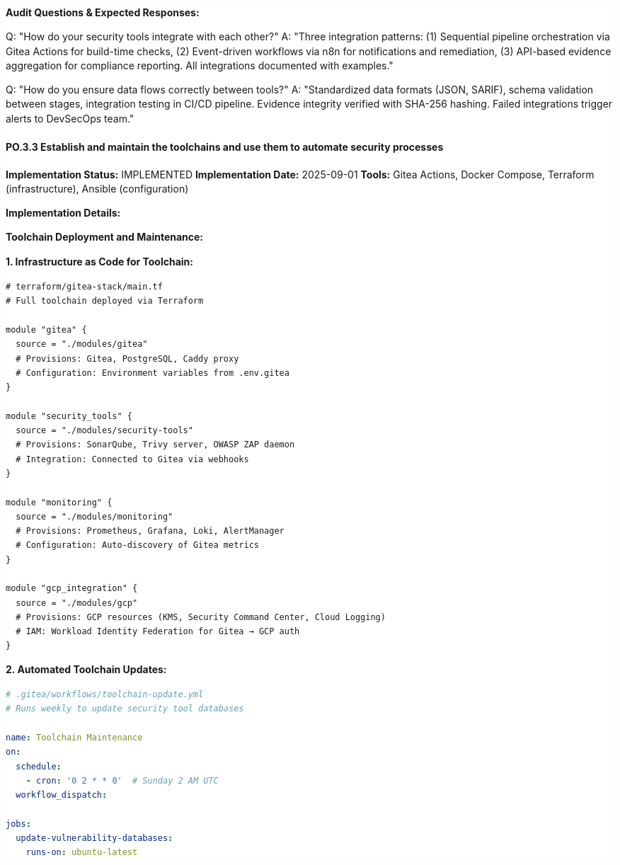**Audit Questions & Expected Responses:**

Q: "How do your security tools integrate with each other?"
A: "Three integration patterns: (1) Sequential pipeline orchestration via Gitea Actions for build-time checks, (2) Event-driven workflows via n8n for notifications and remediation, (3) API-based evidence aggregation for compliance reporting. All integrations documented with examples."

Q: "How do you ensure data flows correctly between tools?"
A: "Standardized data formats (JSON, SARIF), schema validation between stages, integration testing in CI/CD pipeline. Evidence integrity verified with SHA-256 hashing. Failed integrations trigger alerts to DevSecOps team."

#### PO.3.3 Establish and maintain the toolchains and use them to automate security processes

**Implementation Status:** IMPLEMENTED
**Implementation Date:** 2025-09-01
**Tools:** Gitea Actions, Docker Compose, Terraform (infrastructure), Ansible (configuration)

**Implementation Details:**

**Toolchain Deployment and Maintenance:**

**1. Infrastructure as Code for Toolchain:**
```hcl
# terraform/gitea-stack/main.tf
# Full toolchain deployed via Terraform

module "gitea" {
  source = "./modules/gitea"
  # Provisions: Gitea, PostgreSQL, Caddy proxy
  # Configuration: Environment variables from .env.gitea
}

module "security_tools" {
  source = "./modules/security-tools"
  # Provisions: SonarQube, Trivy server, OWASP ZAP daemon
  # Integration: Connected to Gitea via webhooks
}

module "monitoring" {
  source = "./modules/monitoring"
  # Provisions: Prometheus, Grafana, Loki, AlertManager
  # Configuration: Auto-discovery of Gitea metrics
}

module "gcp_integration" {
  source = "./modules/gcp"
  # Provisions: GCP resources (KMS, Security Command Center, Cloud Logging)
  # IAM: Workload Identity Federation for Gitea → GCP auth
}
```

**2. Automated Toolchain Updates:**
```yaml
# .gitea/workflows/toolchain-update.yml
# Runs weekly to update security tool databases

name: Toolchain Maintenance
on:
  schedule:
    - cron: '0 2 * * 0'  # Sunday 2 AM UTC
  workflow_dispatch:

jobs:
  update-vulnerability-databases:
    runs-on: ubuntu-latest
```